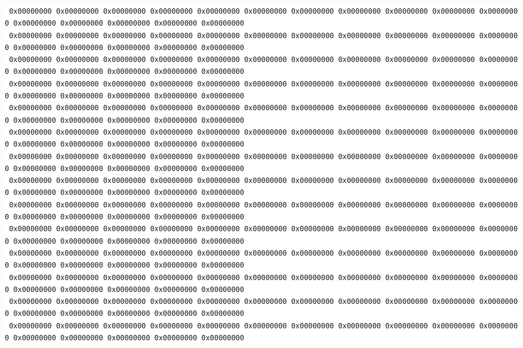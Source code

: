      0x00000000 0x00000000 0x00000000 0x00000000 0x00000000 0x00000000 0x00000000 0x00000000 0x00000000 0x00000000 0x00000000 0x00000000 0x00000000 0x00000000 0x00000000 0x00000000
     0x00000000 0x00000000 0x00000000 0x00000000 0x00000000 0x00000000 0x00000000 0x00000000 0x00000000 0x00000000 0x00000000 0x00000000 0x00000000 0x00000000 0x00000000 0x00000000
     0x00000000 0x00000000 0x00000000 0x00000000 0x00000000 0x00000000 0x00000000 0x00000000 0x00000000 0x00000000 0x00000000 0x00000000 0x00000000 0x00000000 0x00000000 0x00000000
     0x00000000 0x00000000 0x00000000 0x00000000 0x00000000 0x00000000 0x00000000 0x00000000 0x00000000 0x00000000 0x00000000 0x00000000 0x00000000 0x00000000 0x00000000 0x00000000
     0x00000000 0x00000000 0x00000000 0x00000000 0x00000000 0x00000000 0x00000000 0x00000000 0x00000000 0x00000000 0x00000000 0x00000000 0x00000000 0x00000000 0x00000000 0x00000000
     0x00000000 0x00000000 0x00000000 0x00000000 0x00000000 0x00000000 0x00000000 0x00000000 0x00000000 0x00000000 0x00000000 0x00000000 0x00000000 0x00000000 0x00000000 0x00000000
     0x00000000 0x00000000 0x00000000 0x00000000 0x00000000 0x00000000 0x00000000 0x00000000 0x00000000 0x00000000 0x00000000 0x00000000 0x00000000 0x00000000 0x00000000 0x00000000
     0x00000000 0x00000000 0x00000000 0x00000000 0x00000000 0x00000000 0x00000000 0x00000000 0x00000000 0x00000000 0x00000000 0x00000000 0x00000000 0x00000000 0x00000000 0x00000000
     0x00000000 0x00000000 0x00000000 0x00000000 0x00000000 0x00000000 0x00000000 0x00000000 0x00000000 0x00000000 0x00000000 0x00000000 0x00000000 0x00000000 0x00000000 0x00000000
     0x00000000 0x00000000 0x00000000 0x00000000 0x00000000 0x00000000 0x00000000 0x00000000 0x00000000 0x00000000 0x00000000 0x00000000 0x00000000 0x00000000 0x00000000 0x00000000
     0x00000000 0x00000000 0x00000000 0x00000000 0x00000000 0x00000000 0x00000000 0x00000000 0x00000000 0x00000000 0x00000000 0x00000000 0x00000000 0x00000000 0x00000000 0x00000000
     0x00000000 0x00000000 0x00000000 0x00000000 0x00000000 0x00000000 0x00000000 0x00000000 0x00000000 0x00000000 0x00000000 0x00000000 0x00000000 0x00000000 0x00000000 0x00000000
     0x00000000 0x00000000 0x00000000 0x00000000 0x00000000 0x00000000 0x00000000 0x00000000 0x00000000 0x00000000 0x00000000 0x00000000 0x00000000 0x00000000 0x00000000 0x00000000
     0x00000000 0x00000000 0x00000000 0x00000000 0x00000000 0x00000000 0x00000000 0x00000000 0x00000000 0x00000000 0x00000000 0x00000000 0x00000000 0x00000000 0x00000000 0x00000000
